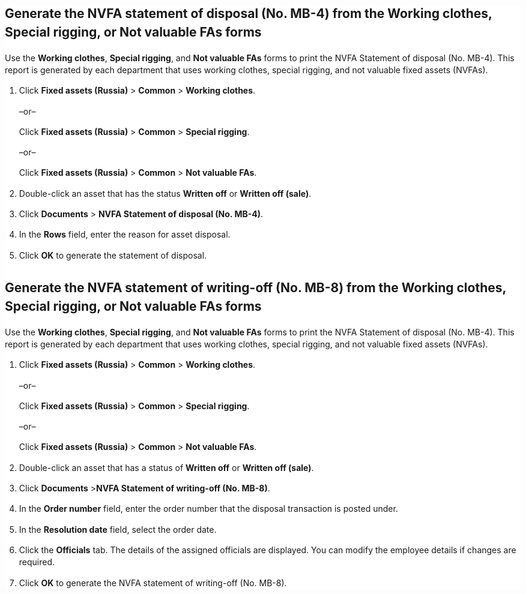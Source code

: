 ## Generate the NVFA statement of disposal (No. MB-4) from the Working clothes, Special rigging, or Not valuable FAs forms 

Use the **Working clothes**, **Special rigging**, and **Not valuable FAs** forms to print the NVFA Statement of disposal (No. MB-4). This report is generated by each department that uses working clothes, special rigging, and not valuable fixed assets (NVFAs).

1.  Click **Fixed assets (Russia)** \> **Common** \> **Working clothes**.
    
    –or–
    
    Click **Fixed assets (Russia)** \> **Common** \> **Special rigging**.
    
    –or–
    
    Click **Fixed assets (Russia)** \> **Common** \> **Not valuable FAs**.

2.  Double-click an asset that has the status **Written off** or **Written off (sale)**.

3.  Click **Documents** \> **NVFA Statement of disposal (No. MB-4)**.

4.  In the **Rows** field, enter the reason for asset disposal.

5.  Click **OK** to generate the statement of disposal.

## Generate the NVFA statement of writing-off (No. MB-8) from the Working clothes, Special rigging, or Not valuable FAs forms 

Use the **Working clothes**, **Special rigging**, and **Not valuable FAs** forms to print the NVFA Statement of disposal (No. MB-4). This report is generated by each department that uses working clothes, special rigging, and not valuable fixed assets (NVFAs).

1.  Click **Fixed assets (Russia)** \> **Common** \> **Working clothes**.
    
    –or–
    
    Click **Fixed assets (Russia)** \> **Common** \> **Special rigging**.
    
    –or–
    
    Click **Fixed assets (Russia)** \> **Common** \> **Not valuable FAs**.

2.  Double-click an asset that has a status of **Written off** or **Written off (sale)**.

3.  Click **Documents** \>**NVFA Statement of writing-off (No. MB-8)**.

4.  In the **Order number** field, enter the order number that the disposal transaction is posted under.

5.  In the **Resolution date** field, select the order date.

6.  Click the **Officials** tab. The details of the assigned officials are displayed. You can modify the employee details if changes are required.

7.  Click **OK** to generate the NVFA statement of writing-off (No. MB-8).
